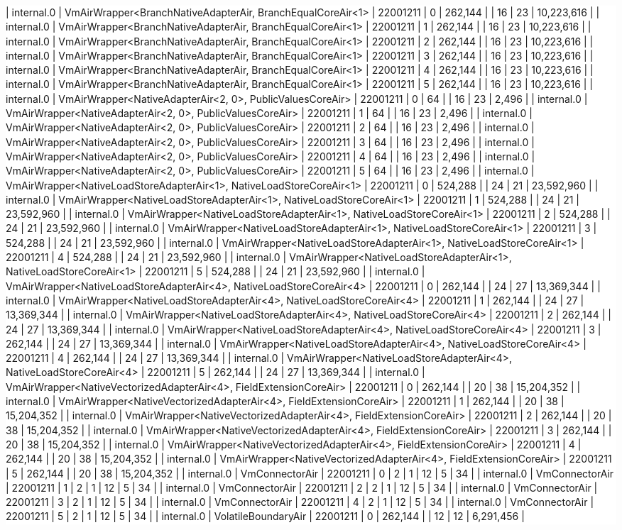 | internal.0 | VmAirWrapper<BranchNativeAdapterAir, BranchEqualCoreAir<1> | 22001211 | 0 | 262,144 |  | 16 | 23 | 10,223,616 | 
| internal.0 | VmAirWrapper<BranchNativeAdapterAir, BranchEqualCoreAir<1> | 22001211 | 1 | 262,144 |  | 16 | 23 | 10,223,616 | 
| internal.0 | VmAirWrapper<BranchNativeAdapterAir, BranchEqualCoreAir<1> | 22001211 | 2 | 262,144 |  | 16 | 23 | 10,223,616 | 
| internal.0 | VmAirWrapper<BranchNativeAdapterAir, BranchEqualCoreAir<1> | 22001211 | 3 | 262,144 |  | 16 | 23 | 10,223,616 | 
| internal.0 | VmAirWrapper<BranchNativeAdapterAir, BranchEqualCoreAir<1> | 22001211 | 4 | 262,144 |  | 16 | 23 | 10,223,616 | 
| internal.0 | VmAirWrapper<BranchNativeAdapterAir, BranchEqualCoreAir<1> | 22001211 | 5 | 262,144 |  | 16 | 23 | 10,223,616 | 
| internal.0 | VmAirWrapper<NativeAdapterAir<2, 0>, PublicValuesCoreAir> | 22001211 | 0 | 64 |  | 16 | 23 | 2,496 | 
| internal.0 | VmAirWrapper<NativeAdapterAir<2, 0>, PublicValuesCoreAir> | 22001211 | 1 | 64 |  | 16 | 23 | 2,496 | 
| internal.0 | VmAirWrapper<NativeAdapterAir<2, 0>, PublicValuesCoreAir> | 22001211 | 2 | 64 |  | 16 | 23 | 2,496 | 
| internal.0 | VmAirWrapper<NativeAdapterAir<2, 0>, PublicValuesCoreAir> | 22001211 | 3 | 64 |  | 16 | 23 | 2,496 | 
| internal.0 | VmAirWrapper<NativeAdapterAir<2, 0>, PublicValuesCoreAir> | 22001211 | 4 | 64 |  | 16 | 23 | 2,496 | 
| internal.0 | VmAirWrapper<NativeAdapterAir<2, 0>, PublicValuesCoreAir> | 22001211 | 5 | 64 |  | 16 | 23 | 2,496 | 
| internal.0 | VmAirWrapper<NativeLoadStoreAdapterAir<1>, NativeLoadStoreCoreAir<1> | 22001211 | 0 | 524,288 |  | 24 | 21 | 23,592,960 | 
| internal.0 | VmAirWrapper<NativeLoadStoreAdapterAir<1>, NativeLoadStoreCoreAir<1> | 22001211 | 1 | 524,288 |  | 24 | 21 | 23,592,960 | 
| internal.0 | VmAirWrapper<NativeLoadStoreAdapterAir<1>, NativeLoadStoreCoreAir<1> | 22001211 | 2 | 524,288 |  | 24 | 21 | 23,592,960 | 
| internal.0 | VmAirWrapper<NativeLoadStoreAdapterAir<1>, NativeLoadStoreCoreAir<1> | 22001211 | 3 | 524,288 |  | 24 | 21 | 23,592,960 | 
| internal.0 | VmAirWrapper<NativeLoadStoreAdapterAir<1>, NativeLoadStoreCoreAir<1> | 22001211 | 4 | 524,288 |  | 24 | 21 | 23,592,960 | 
| internal.0 | VmAirWrapper<NativeLoadStoreAdapterAir<1>, NativeLoadStoreCoreAir<1> | 22001211 | 5 | 524,288 |  | 24 | 21 | 23,592,960 | 
| internal.0 | VmAirWrapper<NativeLoadStoreAdapterAir<4>, NativeLoadStoreCoreAir<4> | 22001211 | 0 | 262,144 |  | 24 | 27 | 13,369,344 | 
| internal.0 | VmAirWrapper<NativeLoadStoreAdapterAir<4>, NativeLoadStoreCoreAir<4> | 22001211 | 1 | 262,144 |  | 24 | 27 | 13,369,344 | 
| internal.0 | VmAirWrapper<NativeLoadStoreAdapterAir<4>, NativeLoadStoreCoreAir<4> | 22001211 | 2 | 262,144 |  | 24 | 27 | 13,369,344 | 
| internal.0 | VmAirWrapper<NativeLoadStoreAdapterAir<4>, NativeLoadStoreCoreAir<4> | 22001211 | 3 | 262,144 |  | 24 | 27 | 13,369,344 | 
| internal.0 | VmAirWrapper<NativeLoadStoreAdapterAir<4>, NativeLoadStoreCoreAir<4> | 22001211 | 4 | 262,144 |  | 24 | 27 | 13,369,344 | 
| internal.0 | VmAirWrapper<NativeLoadStoreAdapterAir<4>, NativeLoadStoreCoreAir<4> | 22001211 | 5 | 262,144 |  | 24 | 27 | 13,369,344 | 
| internal.0 | VmAirWrapper<NativeVectorizedAdapterAir<4>, FieldExtensionCoreAir> | 22001211 | 0 | 262,144 |  | 20 | 38 | 15,204,352 | 
| internal.0 | VmAirWrapper<NativeVectorizedAdapterAir<4>, FieldExtensionCoreAir> | 22001211 | 1 | 262,144 |  | 20 | 38 | 15,204,352 | 
| internal.0 | VmAirWrapper<NativeVectorizedAdapterAir<4>, FieldExtensionCoreAir> | 22001211 | 2 | 262,144 |  | 20 | 38 | 15,204,352 | 
| internal.0 | VmAirWrapper<NativeVectorizedAdapterAir<4>, FieldExtensionCoreAir> | 22001211 | 3 | 262,144 |  | 20 | 38 | 15,204,352 | 
| internal.0 | VmAirWrapper<NativeVectorizedAdapterAir<4>, FieldExtensionCoreAir> | 22001211 | 4 | 262,144 |  | 20 | 38 | 15,204,352 | 
| internal.0 | VmAirWrapper<NativeVectorizedAdapterAir<4>, FieldExtensionCoreAir> | 22001211 | 5 | 262,144 |  | 20 | 38 | 15,204,352 | 
| internal.0 | VmConnectorAir | 22001211 | 0 | 2 | 1 | 12 | 5 | 34 | 
| internal.0 | VmConnectorAir | 22001211 | 1 | 2 | 1 | 12 | 5 | 34 | 
| internal.0 | VmConnectorAir | 22001211 | 2 | 2 | 1 | 12 | 5 | 34 | 
| internal.0 | VmConnectorAir | 22001211 | 3 | 2 | 1 | 12 | 5 | 34 | 
| internal.0 | VmConnectorAir | 22001211 | 4 | 2 | 1 | 12 | 5 | 34 | 
| internal.0 | VmConnectorAir | 22001211 | 5 | 2 | 1 | 12 | 5 | 34 | 
| internal.0 | VolatileBoundaryAir | 22001211 | 0 | 262,144 |  | 12 | 12 | 6,291,456 | 